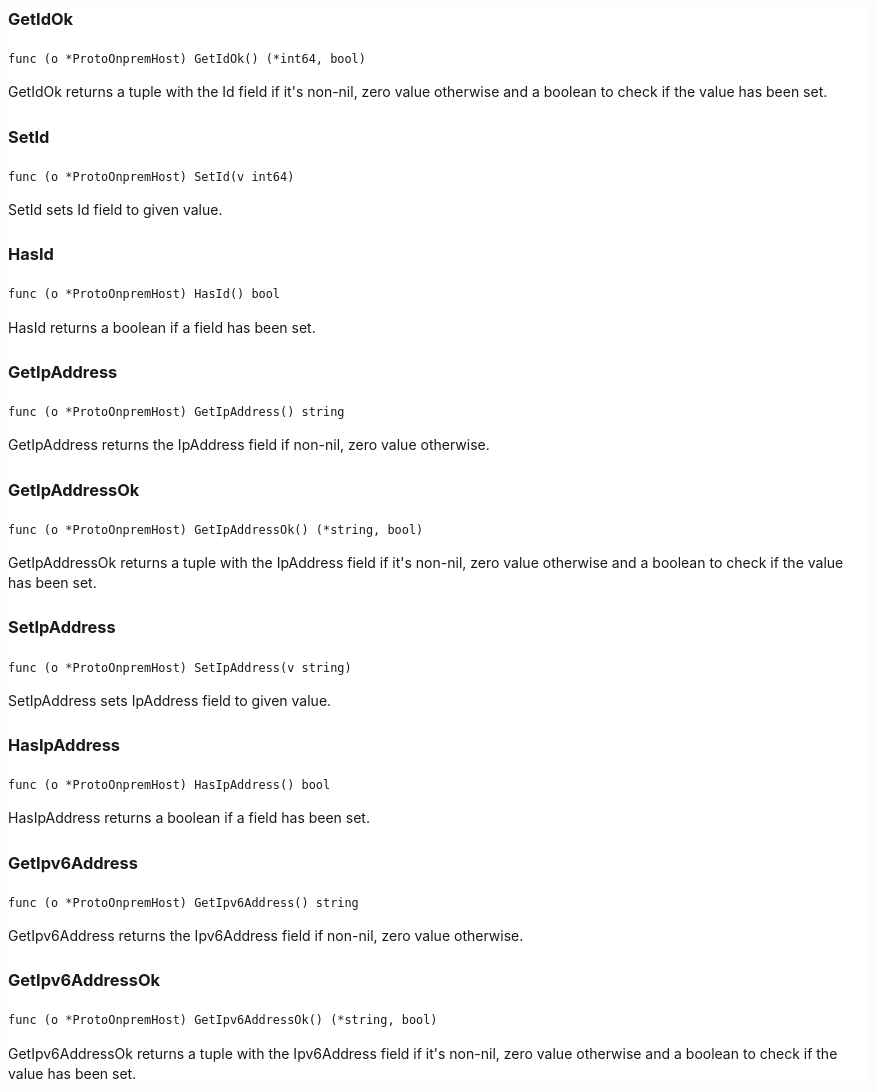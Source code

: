 ### GetIdOk

`func (o *ProtoOnpremHost) GetIdOk() (*int64, bool)`

GetIdOk returns a tuple with the Id field if it's non-nil, zero value otherwise
and a boolean to check if the value has been set.

### SetId

`func (o *ProtoOnpremHost) SetId(v int64)`

SetId sets Id field to given value.

### HasId

`func (o *ProtoOnpremHost) HasId() bool`

HasId returns a boolean if a field has been set.

### GetIpAddress

`func (o *ProtoOnpremHost) GetIpAddress() string`

GetIpAddress returns the IpAddress field if non-nil, zero value otherwise.

### GetIpAddressOk

`func (o *ProtoOnpremHost) GetIpAddressOk() (*string, bool)`

GetIpAddressOk returns a tuple with the IpAddress field if it's non-nil, zero value otherwise
and a boolean to check if the value has been set.

### SetIpAddress

`func (o *ProtoOnpremHost) SetIpAddress(v string)`

SetIpAddress sets IpAddress field to given value.

### HasIpAddress

`func (o *ProtoOnpremHost) HasIpAddress() bool`

HasIpAddress returns a boolean if a field has been set.

### GetIpv6Address

`func (o *ProtoOnpremHost) GetIpv6Address() string`

GetIpv6Address returns the Ipv6Address field if non-nil, zero value otherwise.

### GetIpv6AddressOk

`func (o *ProtoOnpremHost) GetIpv6AddressOk() (*string, bool)`

GetIpv6AddressOk returns a tuple with the Ipv6Address field if it's non-nil, zero value otherwise
and a boolean to check if the value has been set.
